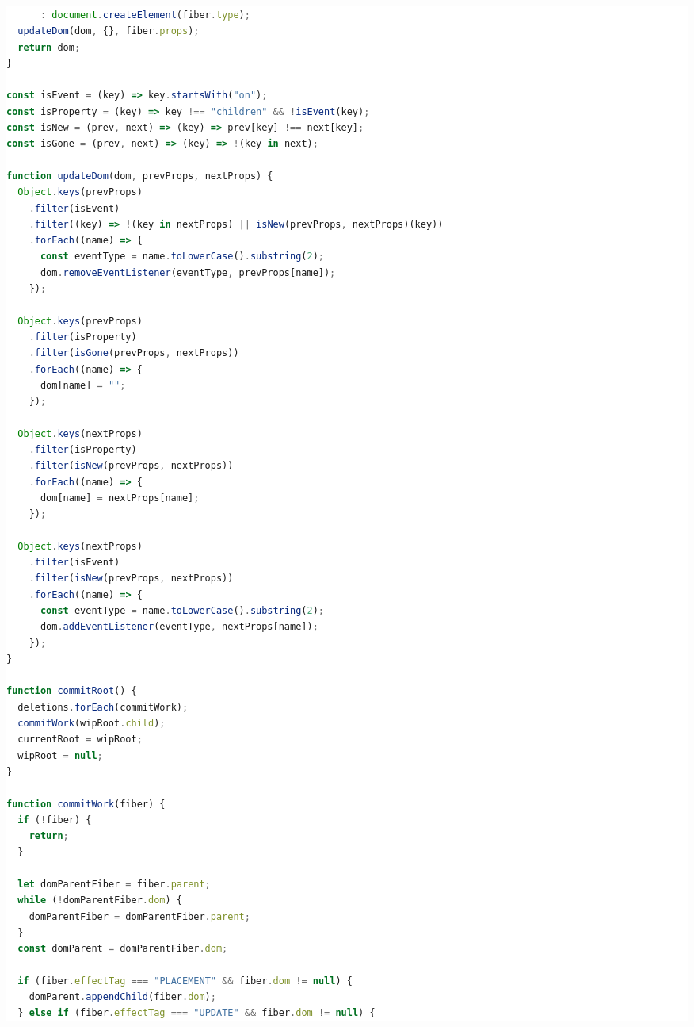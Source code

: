 ```js
      : document.createElement(fiber.type);
  updateDom(dom, {}, fiber.props);
  return dom;
}

const isEvent = (key) => key.startsWith("on");
const isProperty = (key) => key !== "children" && !isEvent(key);
const isNew = (prev, next) => (key) => prev[key] !== next[key];
const isGone = (prev, next) => (key) => !(key in next);

function updateDom(dom, prevProps, nextProps) {
  Object.keys(prevProps)
    .filter(isEvent)
    .filter((key) => !(key in nextProps) || isNew(prevProps, nextProps)(key))
    .forEach((name) => {
      const eventType = name.toLowerCase().substring(2);
      dom.removeEventListener(eventType, prevProps[name]);
    });

  Object.keys(prevProps)
    .filter(isProperty)
    .filter(isGone(prevProps, nextProps))
    .forEach((name) => {
      dom[name] = "";
    });

  Object.keys(nextProps)
    .filter(isProperty)
    .filter(isNew(prevProps, nextProps))
    .forEach((name) => {
      dom[name] = nextProps[name];
    });

  Object.keys(nextProps)
    .filter(isEvent)
    .filter(isNew(prevProps, nextProps))
    .forEach((name) => {
      const eventType = name.toLowerCase().substring(2);
      dom.addEventListener(eventType, nextProps[name]);
    });
}

function commitRoot() {
  deletions.forEach(commitWork);
  commitWork(wipRoot.child);
  currentRoot = wipRoot;
  wipRoot = null;
}

function commitWork(fiber) {
  if (!fiber) {
    return;
  }

  let domParentFiber = fiber.parent;
  while (!domParentFiber.dom) {
    domParentFiber = domParentFiber.parent;
  }
  const domParent = domParentFiber.dom;

  if (fiber.effectTag === "PLACEMENT" && fiber.dom != null) {
    domParent.appendChild(fiber.dom);
  } else if (fiber.effectTag === "UPDATE" && fiber.dom != null) {
```